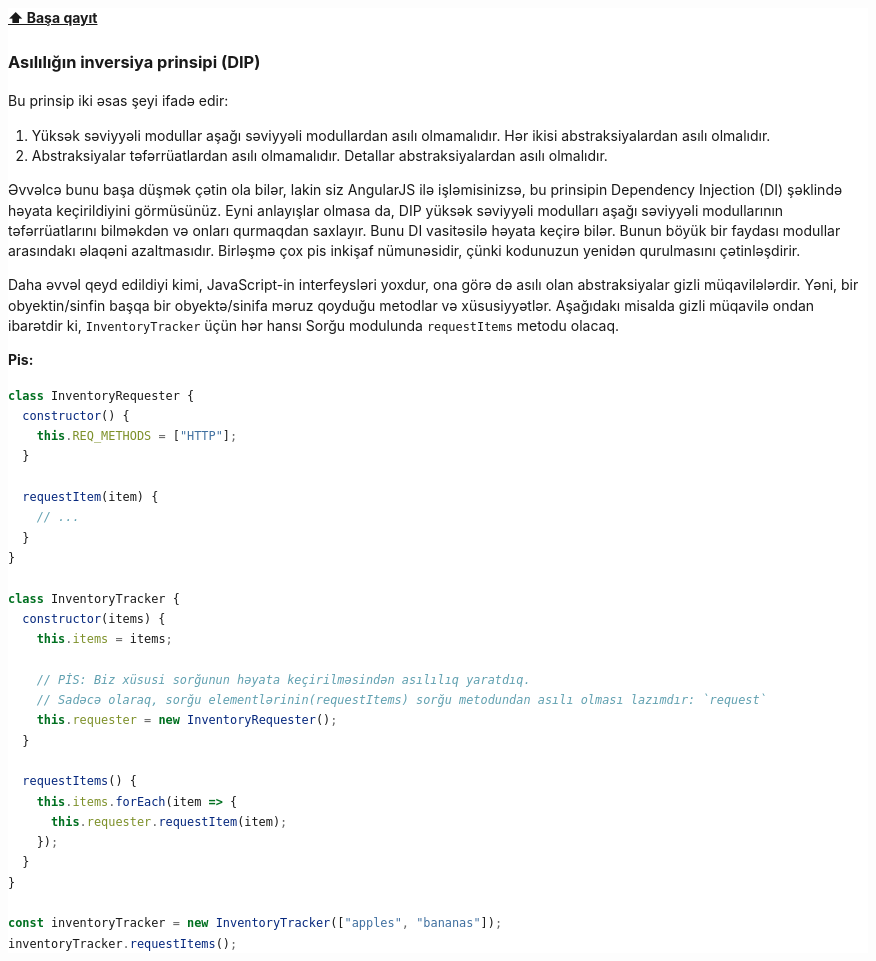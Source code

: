
**[⬆ Başa qayıt](#İçindəkilər)**

### Asılılığın inversiya prinsipi (DIP)

Bu prinsip iki əsas şeyi ifadə edir:

1. Yüksək səviyyəli modullar aşağı səviyyəli modullardan asılı olmamalıdır. Hər ikisi abstraksiyalardan asılı olmalıdır.
2. Abstraksiyalar təfərrüatlardan asılı olmamalıdır. Detallar abstraksiyalardan asılı olmalıdır.

Əvvəlcə bunu başa düşmək çətin ola bilər, lakin siz AngularJS ilə işləmisinizsə, bu prinsipin Dependency Injection (DI) şəklində həyata keçirildiyini görmüsünüz. Eyni anlayışlar olmasa da, DIP yüksək səviyyəli modulları aşağı səviyyəli modullarının təfərrüatlarını bilməkdən və onları qurmaqdan saxlayır. Bunu DI vasitəsilə həyata keçirə bilər. Bunun böyük bir faydası modullar arasındakı əlaqəni azaltmasıdır. Birləşmə çox pis inkişaf nümunəsidir, çünki kodunuzun yenidən qurulmasını çətinləşdirir.

Daha əvvəl qeyd edildiyi kimi, JavaScript-in interfeysləri yoxdur, ona görə də asılı olan abstraksiyalar gizli müqavilələrdir. Yəni, bir obyektin/sinfin başqa bir obyektə/sinifa məruz qoyduğu metodlar və xüsusiyyətlər. Aşağıdakı misalda gizli müqavilə ondan ibarətdir ki, `InventoryTracker` üçün hər hansı Sorğu modulunda `requestItems` metodu olacaq.

**Pis:**

```javascript
class InventoryRequester {
  constructor() {
    this.REQ_METHODS = ["HTTP"];
  }

  requestItem(item) {
    // ...
  }
}

class InventoryTracker {
  constructor(items) {
    this.items = items;

    // PİS: Biz xüsusi sorğunun həyata keçirilməsindən asılılıq yaratdıq.
    // Sadəcə olaraq, sorğu elementlərinin(requestItems) sorğu metodundan asılı olması lazımdır: `request`
    this.requester = new InventoryRequester();
  }

  requestItems() {
    this.items.forEach(item => {
      this.requester.requestItem(item);
    });
  }
}

const inventoryTracker = new InventoryTracker(["apples", "bananas"]);
inventoryTracker.requestItems();
```
